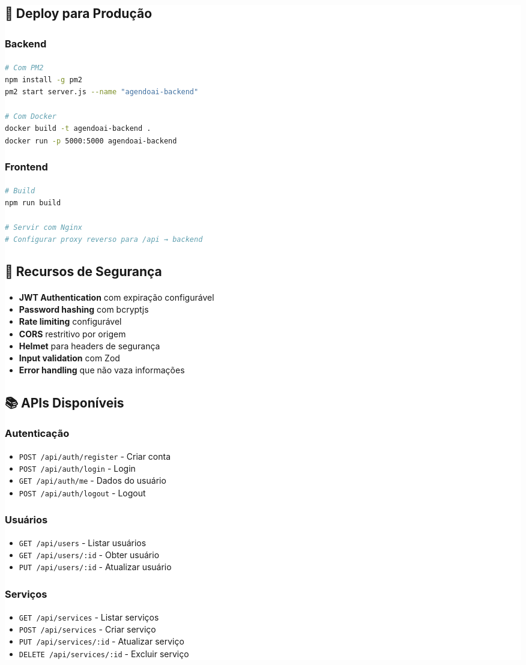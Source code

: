 ## 🚀 Deploy para Produção

### Backend
```bash
# Com PM2
npm install -g pm2
pm2 start server.js --name "agendoai-backend"

# Com Docker
docker build -t agendoai-backend .
docker run -p 5000:5000 agendoai-backend
```

### Frontend
```bash
# Build
npm run build

# Servir com Nginx
# Configurar proxy reverso para /api → backend
```

## 🔐 Recursos de Segurança

- **JWT Authentication** com expiração configurável
- **Password hashing** com bcryptjs
- **Rate limiting** configurável
- **CORS** restritivo por origem
- **Helmet** para headers de segurança
- **Input validation** com Zod
- **Error handling** que não vaza informações

## 📚 APIs Disponíveis

### Autenticação
- `POST /api/auth/register` - Criar conta
- `POST /api/auth/login` - Login
- `GET /api/auth/me` - Dados do usuário
- `POST /api/auth/logout` - Logout

### Usuários
- `GET /api/users` - Listar usuários
- `GET /api/users/:id` - Obter usuário
- `PUT /api/users/:id` - Atualizar usuário

### Serviços
- `GET /api/services` - Listar serviços
- `POST /api/services` - Criar serviço
- `PUT /api/services/:id` - Atualizar serviço
- `DELETE /api/services/:id` - Excluir serviço
